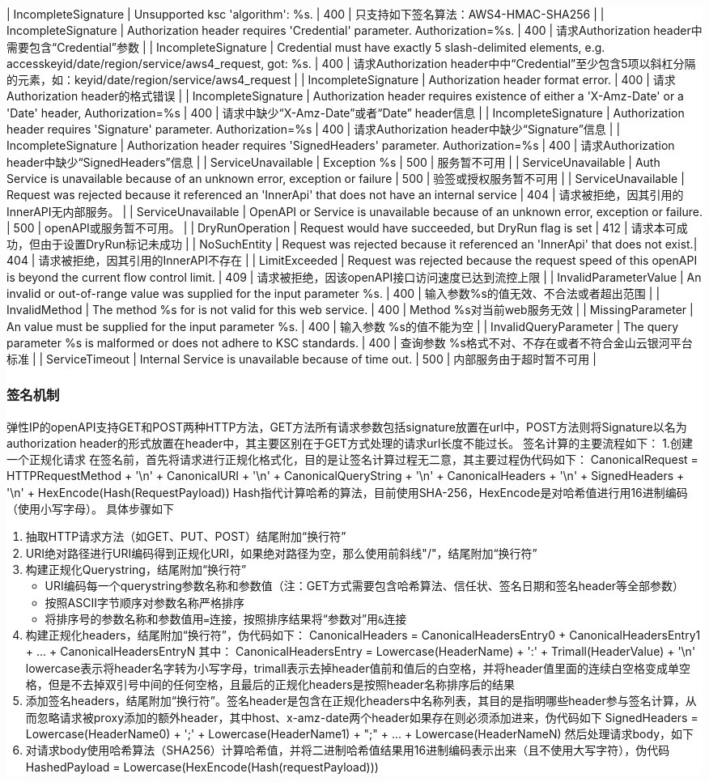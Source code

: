 | IncompleteSignature | Unsupported ksc 'algorithm': %s. | 400 | 只支持如下签名算法：AWS4-HMAC-SHA256 |
| IncompleteSignature | Authorization header requires 'Credential' parameter. Authorization=%s. | 400 | 请求Authorization header中需要包含“Credential”参数 |
| IncompleteSignature | Credential must have exactly 5 slash-delimited elements, e.g. accesskeyid/date/region/service/aws4_request, got: %s. | 400 | 请求Authorization header中中“Credential”至少包含5项以斜杠分隔的元素，如：keyid/date/region/service/aws4_request |
| IncompleteSignature | Authorization header format error. | 400 | 请求Authorization header的格式错误 |
| IncompleteSignature | Authorization header requires existence of either a 'X-Amz-Date' or a 'Date' header, Authorization=%s | 400 |  请求中缺少“X-Amz-Date”或者“Date” header信息 |
| IncompleteSignature | Authorization header requires 'Signature' parameter. Authorization=%s | 400 | 请求Authorization header中缺少“Signature”信息 |
| IncompleteSignature | Authorization header requires 'SignedHeaders' parameter. Authorization=%s | 400 | 请求Authorization header中缺少“SignedHeaders”信息 |
| ServiceUnavailable | Exception %s | 500 | 服务暂不可用 |
| ServiceUnavailable | Auth Service is unavailable because of an unknown error, exception or failure | 500 | 验签或授权服务暂不可用 |
| ServiceUnavailable | Request was rejected because it referenced an 'InnerApi' that does not have an internal service | 404 | 请求被拒绝，因其引用的InnerAPI无内部服务。 |
| ServiceUnavailable | OpenAPI or Service is unavailable because of an unknown error, exception or failure. | 500 | openAPI或服务暂不可用。 |
| DryRunOperation | Request would have succeeded, but DryRun flag is set | 412 | 请求本可成功，但由于设置DryRun标记未成功 |
| NoSuchEntity | Request was rejected because it referenced an 'InnerApi' that does not exist.| 404 | 请求被拒绝，因其引用的InnerAPI不存在 |
| LimitExceeded | Request was rejected because the request speed of this openAPI is beyond the current flow control limit. | 409 | 请求被拒绝，因该openAPI接口访问速度已达到流控上限 |
| InvalidParameterValue | An invalid or out-of-range value was supplied for the input parameter %s. | 400 | 输入参数%s的值无效、不合法或者超出范围 |
| InvalidMethod | The method %s for is not valid for this web service. | 400 | Method %s对当前web服务无效 |
| MissingParameter | An value must be supplied for the input parameter %s. | 400 | 输入参数 %s的值不能为空 |
| InvalidQueryParameter | The query parameter %s is malformed or does not adhere to KSC standards. | 400 | 查询参数 %s格式不对、不存在或者不符合金山云银河平台标准  |
| ServiceTimeout | Internal Service is unavailable because of time out. | 500 | 内部服务由于超时暂不可用 |

### 签名机制

弹性IP的openAPI支持GET和POST两种HTTP方法，GET方法所有请求参数包括signature放置在url中，POST方法则将Signature以名为authorization header的形式放置在header中，其主要区别在于GET方式处理的请求url长度不能过长。
签名计算的主要流程如下：
1.创建一个正规化请求
 在签名前，首先将请求进行正规化格式化，目的是让签名计算过程无二意，其主要过程伪代码如下：
 CanonicalRequest = HTTPRequestMethod + '\n' + CanonicalURI + '\n' + CanonicalQueryString + '\n' + CanonicalHeaders + '\n' + SignedHeaders + '\n' + HexEncode(Hash(RequestPayload))
 Hash指代计算哈希的算法，目前使用SHA-256，HexEncode是对哈希值进行用16进制编码（使用小写字母）。
 具体步骤如下
 
1. 抽取HTTP请求方法（如GET、PUT、POST）结尾附加“换行符”
2. URI绝对路径进行URI编码得到正规化URI，如果绝对路径为空，那么使用前斜线"/"，结尾附加“换行符”
3. 构建正规化Querystring，结尾附加“换行符”
    * URI编码每一个querystring参数名称和参数值（注：GET方式需要包含哈希算法、信任状、签名日期和签名header等全部参数）
    * 按照ASCII字节顺序对参数名称严格排序
    * 将排序号的参数名称和参数值用`=`连接，按照排序结果将“参数对”用`&`连接
4. 构建正规化headers，结尾附加“换行符”，伪代码如下：
CanonicalHeaders = CanonicalHeadersEntry0 + CanonicalHeadersEntry1 + ... + CanonicalHeadersEntryN
其中：
CanonicalHeadersEntry = Lowercase(HeaderName) + ':' + Trimall(HeaderValue) + '\n'
lowercase表示将header名字转为小写字母，trimall表示去掉header值前和值后的白空格，并将header值里面的连续白空格变成单空格，但是不去掉双引号中间的任何空格，且最后的正规化headers是按照header名称排序后的结果
5. 添加签名headers，结尾附加“换行符”。签名header是包含在正规化headers中名称列表，其目的是指明哪些header参与签名计算，从而忽略请求被proxy添加的额外header，其中host、x-amz-date两个header如果存在则必须添加进来，伪代码如下
SignedHeaders = Lowercase(HeaderName0) + ';' + Lowercase(HeaderName1) + ";" + ... + Lowercase(HeaderNameN)
然后处理请求body，如下
6. 对请求body使用哈希算法（SHA256）计算哈希值，并将二进制哈希值结果用16进制编码表示出来（且不使用大写字符），伪代码
HashedPayload = Lowercase(HexEncode(Hash(requestPayload)))